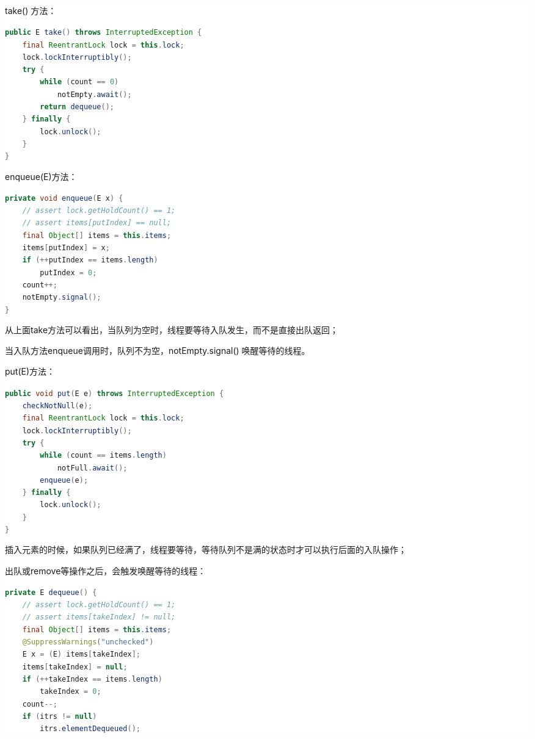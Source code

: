 take() 方法：

```java
public E take() throws InterruptedException {
    final ReentrantLock lock = this.lock;
    lock.lockInterruptibly();
    try {
        while (count == 0)
            notEmpty.await();
        return dequeue();
    } finally {
        lock.unlock();
    }
}
```

enqueue(E)方法：

```java
private void enqueue(E x) {
    // assert lock.getHoldCount() == 1;
    // assert items[putIndex] == null;
    final Object[] items = this.items;
    items[putIndex] = x;
    if (++putIndex == items.length)
        putIndex = 0;
    count++;
    notEmpty.signal();
}
```

从上面take方法可以看出，当队列为空时，线程要等待入队发生，而不是直接出队返回；

当入队方法enqueue调用时，队列不为空，notEmpty.signal() 唤醒等待的线程。

put(E)方法：

```java
public void put(E e) throws InterruptedException {
    checkNotNull(e);
    final ReentrantLock lock = this.lock;
    lock.lockInterruptibly();
    try {
        while (count == items.length)
            notFull.await();
        enqueue(e);
    } finally {
        lock.unlock();
    }
}
```

插入元素的时候，如果队列已经满了，线程要等待，等待队列不是满的状态时才可以执行后面的入队操作；

出队或remove等操作之后，会触发唤醒等待的线程：

```java
private E dequeue() {
    // assert lock.getHoldCount() == 1;
    // assert items[takeIndex] != null;
    final Object[] items = this.items;
    @SuppressWarnings("unchecked")
    E x = (E) items[takeIndex];
    items[takeIndex] = null;
    if (++takeIndex == items.length)
        takeIndex = 0;
    count--;
    if (itrs != null)
        itrs.elementDequeued();
```